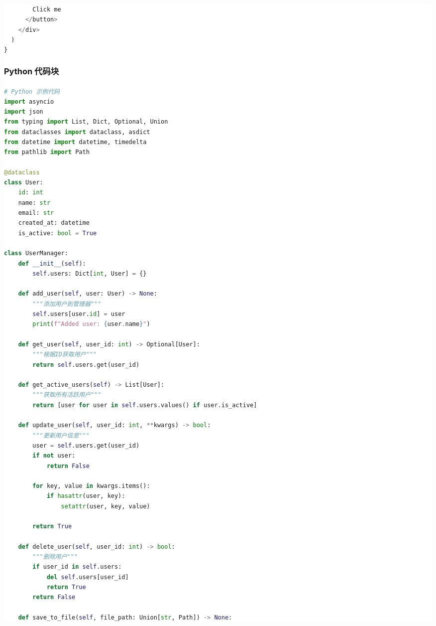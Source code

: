 ```javascript
        Click me
      </button>
    </div>
  )
}
```

### Python 代码块

```python
# Python 示例代码
import asyncio
import json
from typing import List, Dict, Optional, Union
from dataclasses import dataclass, asdict
from datetime import datetime, timedelta
from pathlib import Path

@dataclass
class User:
    id: int
    name: str
    email: str
    created_at: datetime
    is_active: bool = True

class UserManager:
    def __init__(self):
        self.users: Dict[int, User] = {}

    def add_user(self, user: User) -> None:
        """添加用户到管理器"""
        self.users[user.id] = user
        print(f"Added user: {user.name}")

    def get_user(self, user_id: int) -> Optional[User]:
        """根据ID获取用户"""
        return self.users.get(user_id)

    def get_active_users(self) -> List[User]:
        """获取所有活跃用户"""
        return [user for user in self.users.values() if user.is_active]

    def update_user(self, user_id: int, **kwargs) -> bool:
        """更新用户信息"""
        user = self.users.get(user_id)
        if not user:
            return False

        for key, value in kwargs.items():
            if hasattr(user, key):
                setattr(user, key, value)

        return True

    def delete_user(self, user_id: int) -> bool:
        """删除用户"""
        if user_id in self.users:
            del self.users[user_id]
            return True
        return False

    def save_to_file(self, file_path: Union[str, Path]) -> None:
```

[1]: https://github.com 'GitHub 主页'
[^1]: 这是第一个脚注的内容，可以包含各种格式，如**粗体**、*斜体*和`代码`。
[^2]: 这是第二个脚注的内容，可以包含[链接](https://example.com)。